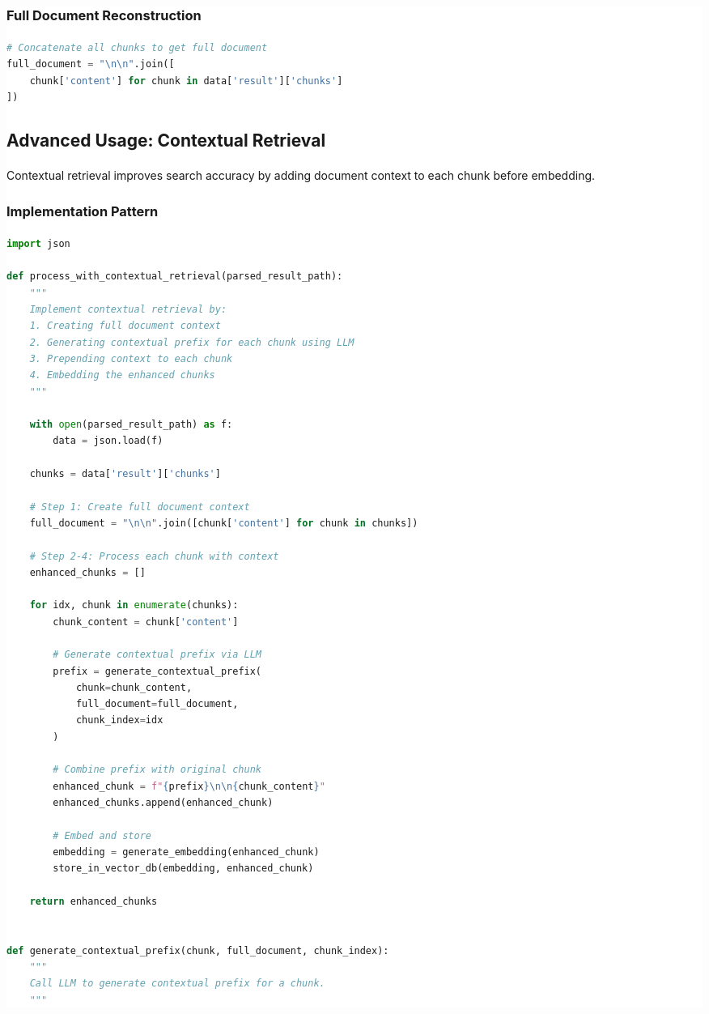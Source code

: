 ### Full Document Reconstruction

```python
# Concatenate all chunks to get full document
full_document = "\n\n".join([
    chunk['content'] for chunk in data['result']['chunks']
])
```

## Advanced Usage: Contextual Retrieval

Contextual retrieval improves search accuracy by adding document context to each chunk before embedding.

### Implementation Pattern

```python
import json

def process_with_contextual_retrieval(parsed_result_path):
    """
    Implement contextual retrieval by:
    1. Creating full document context
    2. Generating contextual prefix for each chunk using LLM
    3. Prepending context to each chunk
    4. Embedding the enhanced chunks
    """

    with open(parsed_result_path) as f:
        data = json.load(f)

    chunks = data['result']['chunks']

    # Step 1: Create full document context
    full_document = "\n\n".join([chunk['content'] for chunk in chunks])

    # Step 2-4: Process each chunk with context
    enhanced_chunks = []

    for idx, chunk in enumerate(chunks):
        chunk_content = chunk['content']

        # Generate contextual prefix via LLM
        prefix = generate_contextual_prefix(
            chunk=chunk_content,
            full_document=full_document,
            chunk_index=idx
        )

        # Combine prefix with original chunk
        enhanced_chunk = f"{prefix}\n\n{chunk_content}"
        enhanced_chunks.append(enhanced_chunk)

        # Embed and store
        embedding = generate_embedding(enhanced_chunk)
        store_in_vector_db(embedding, enhanced_chunk)

    return enhanced_chunks


def generate_contextual_prefix(chunk, full_document, chunk_index):
    """
    Call LLM to generate contextual prefix for a chunk.
    """
```